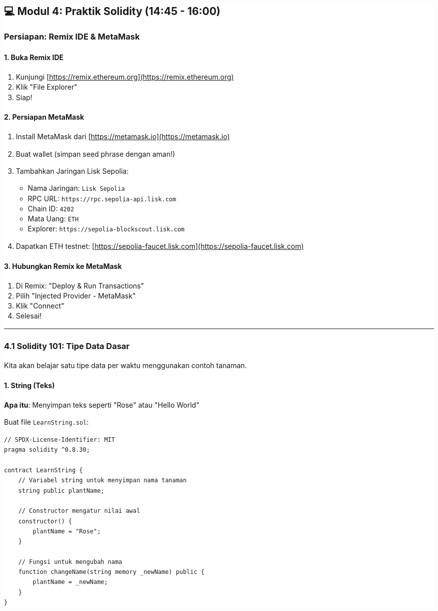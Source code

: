 
## 💻 Modul 4: Praktik Solidity (14:45 - 16:00)

### Persiapan: Remix IDE & MetaMask

#### 1. Buka Remix IDE

1. Kunjungi [https://remix.ethereum.org](https://remix.ethereum.org)
2. Klik "File Explorer"
3. Siap!

#### 2. Persiapan MetaMask

1. Install MetaMask dari [https://metamask.io](https://metamask.io)
2. Buat wallet (simpan seed phrase dengan aman!)
3. Tambahkan Jaringan Lisk Sepolia:
   - Nama Jaringan: `Lisk Sepolia`
   - RPC URL: `https://rpc.sepolia-api.lisk.com`
   - Chain ID: `4202`
   - Mata Uang: `ETH`
   - Explorer: `https://sepolia-blockscout.lisk.com`

4. Dapatkan ETH testnet: [https://sepolia-faucet.lisk.com](https://sepolia-faucet.lisk.com)

#### 3. Hubungkan Remix ke MetaMask

1. Di Remix: "Deploy & Run Transactions"
2. Pilih "Injected Provider - MetaMask"
3. Klik "Connect"
4. Selesai!

---

### 4.1 Solidity 101: Tipe Data Dasar

Kita akan belajar satu tipe data per waktu menggunakan contoh tanaman.

#### 1. String (Teks)

**Apa itu**: Menyimpan teks seperti "Rose" atau "Hello World"

Buat file `LearnString.sol`:

```solidity
// SPDX-License-Identifier: MIT
pragma solidity ^0.8.30;

contract LearnString {
    // Variabel string untuk menyimpan nama tanaman
    string public plantName;

    // Constructor mengatur nilai awal
    constructor() {
        plantName = "Rose";
    }

    // Fungsi untuk mengubah nama
    function changeName(string memory _newName) public {
        plantName = _newName;
    }
}
```
